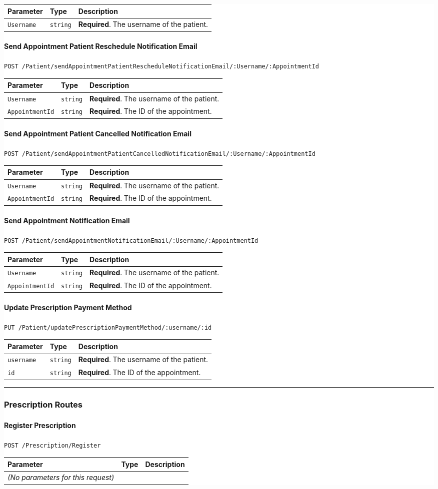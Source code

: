 | Parameter | Type     | Description                |
| :-------- | :------- | :------------------------- |
| `Username` | `string` | **Required**. The username of the patient. |

#### Send Appointment Patient Reschedule Notification Email

    POST /Patient/sendAppointmentPatientRescheduleNotificationEmail/:Username/:AppointmentId

| Parameter | Type     | Description                |
| :-------- | :------- | :------------------------- |
| `Username` | `string` | **Required**. The username of the patient. |
| `AppointmentId` | `string` | **Required**. The ID of the appointment. |

#### Send Appointment Patient Cancelled Notification Email

    POST /Patient/sendAppointmentPatientCancelledNotificationEmail/:Username/:AppointmentId

| Parameter | Type     | Description                |
| :-------- | :------- | :------------------------- |
| `Username` | `string` | **Required**. The username of the patient. |
| `AppointmentId` | `string` | **Required**. The ID of the appointment. |

#### Send Appointment Notification Email

    POST /Patient/sendAppointmentNotificationEmail/:Username/:AppointmentId

| Parameter | Type     | Description                |
| :-------- | :------- | :------------------------- |
| `Username` | `string` | **Required**. The username of the patient. |
| `AppointmentId` | `string` | **Required**. The ID of the appointment. |

#### Update Prescription Payment Method

    PUT /Patient/updatePrescriptionPaymentMethod/:username/:id

| Parameter | Type     | Description                |
| :-------- | :------- | :------------------------- |
| `username` | `string` | **Required**. The username of the patient. |
| `id` | `string` | **Required**. The ID of the appointment. |

___

### Prescription Routes

#### Register Prescription

    POST /Prescription/Register

| Parameter | Type     | Description                |
| :-------- | :------- | :------------------------- |
| *(No parameters for this request)* | | |
